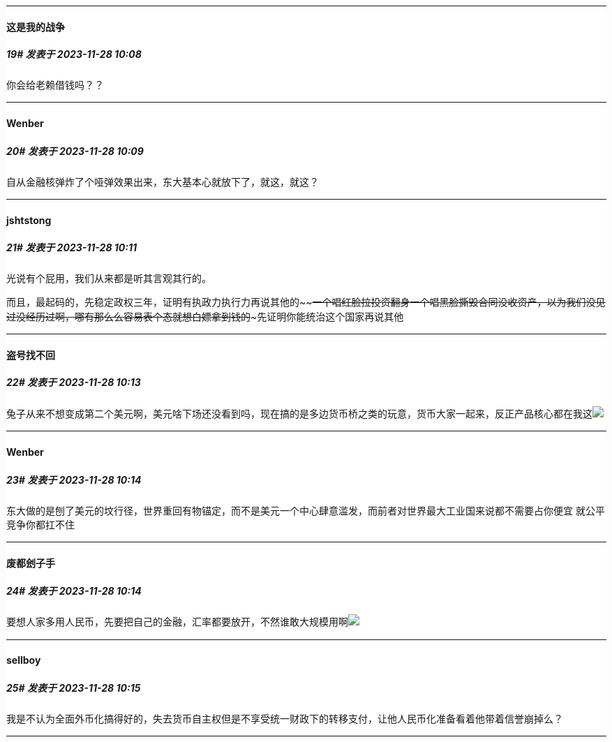*****

####  这是我的战争  
##### 19#       发表于 2023-11-28 10:08

你会给老赖借钱吗？？

*****

####  Wenber  
##### 20#       发表于 2023-11-28 10:09

自从金融核弹炸了个哑弹效果出来，东大基本心就放下了，就这，就这？

*****

####  jshtstong  
##### 21#       发表于 2023-11-28 10:11

光说有个屁用，我们从来都是听其言观其行的。

而且，最起码的，先稳定政权三年，证明有执政力执行力再说其他的~~~~一个唱红脸拉投资翻身一个唱黑脸撕毁合同没收资产，以为我们没见过没经历过啊，哪有那么么容易表个态就想白嫖拿到钱的~~~先证明你能统治这个国家再说其他

*****

####  盗号找不回  
##### 22#       发表于 2023-11-28 10:13

兔子从来不想变成第二个美元啊，美元啥下场还没看到吗，现在搞的是多边货币桥之类的玩意，货币大家一起来，反正产品核心都在我这<img src="https://static.saraba1st.com/image/smiley/face2017/037.png" referrerpolicy="no-referrer">

*****

####  Wenber  
##### 23#       发表于 2023-11-28 10:14

东大做的是刨了美元的坟行径，世界重回有物锚定，而不是美元一个中心肆意滥发，而前者对世界最大工业国来说都不需要占你便宜 就公平竞争你都扛不住

*****

####  废都刽子手  
##### 24#       发表于 2023-11-28 10:14

要想人家多用人民币，先要把自己的金融，汇率都要放开，不然谁敢大规模用啊<img src="https://static.saraba1st.com/image/smiley/face2017/009.gif" referrerpolicy="no-referrer">

*****

####  sellboy  
##### 25#       发表于 2023-11-28 10:15

我是不认为全面外币化搞得好的，失去货币自主权但是不享受统一财政下的转移支付，让他人民币化准备看着他带着信誉崩掉么？

*****
